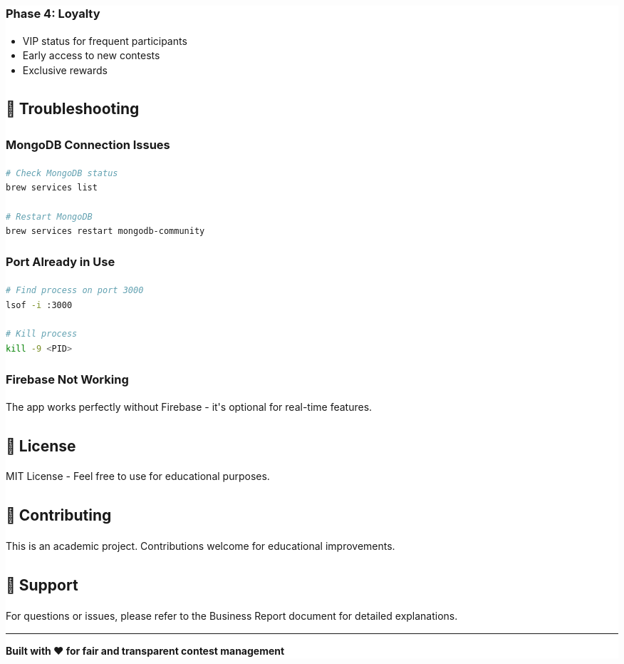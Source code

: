 ### Phase 4: Loyalty
- VIP status for frequent participants
- Early access to new contests
- Exclusive rewards

## 🐛 Troubleshooting

### MongoDB Connection Issues
```bash
# Check MongoDB status
brew services list

# Restart MongoDB
brew services restart mongodb-community
```

### Port Already in Use
```bash
# Find process on port 3000
lsof -i :3000

# Kill process
kill -9 <PID>
```

### Firebase Not Working
The app works perfectly without Firebase - it's optional for real-time features.

## 📝 License

MIT License - Feel free to use for educational purposes.

## 🤝 Contributing

This is an academic project. Contributions welcome for educational improvements.

## 📧 Support

For questions or issues, please refer to the Business Report document for detailed explanations.

---

**Built with ❤️ for fair and transparent contest management**
